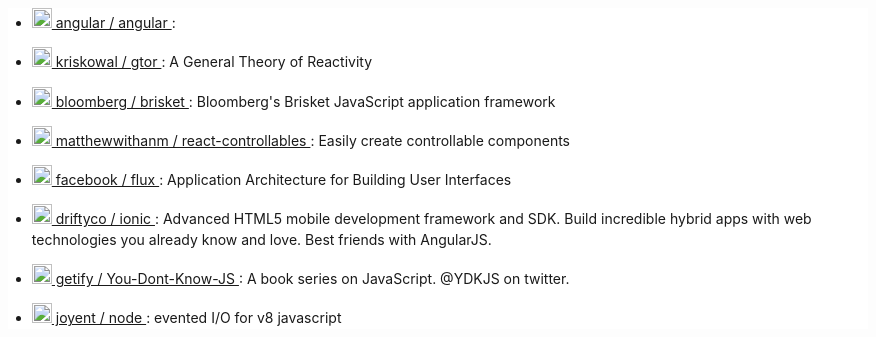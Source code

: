 * <img src='https://avatars1.githubusercontent.com/u/35996?v=3&s=40' height='20' width='20'>[
      angular
      /
      angular
](https://github.com/angular/angular): 
* <img src='https://avatars0.githubusercontent.com/u/60294?v=3&s=40' height='20' width='20'>[
      kriskowal
      /
      gtor
](https://github.com/kriskowal/gtor): 
      A General Theory of Reactivity
    
* <img src='https://avatars2.githubusercontent.com/u/1474786?v=3&s=40' height='20' width='20'>[
      bloomberg
      /
      brisket
](https://github.com/bloomberg/brisket): 
      Bloomberg's Brisket JavaScript application framework
    
* <img src='https://avatars3.githubusercontent.com/u/126263?v=3&s=40' height='20' width='20'>[
      matthewwithanm
      /
      react-controllables
](https://github.com/matthewwithanm/react-controllables): 
      Easily create controllable components
    
* <img src='https://avatars2.githubusercontent.com/u/169760?v=3&s=40' height='20' width='20'>[
      facebook
      /
      flux
](https://github.com/facebook/flux): 
      Application Architecture for Building User Interfaces
    
* <img src='https://avatars2.githubusercontent.com/u/1265995?v=3&s=40' height='20' width='20'>[
      driftyco
      /
      ionic
](https://github.com/driftyco/ionic): 
      Advanced HTML5 mobile development framework and SDK. Build incredible hybrid apps with web technologies you already know and love. Best friends with AngularJS.
    
* <img src='https://avatars0.githubusercontent.com/u/150330?v=3&s=40' height='20' width='20'>[
      getify
      /
      You-Dont-Know-JS
](https://github.com/getify/You-Dont-Know-JS): 
      A book series on JavaScript. @YDKJS on twitter.
    
* <img src='https://avatars1.githubusercontent.com/u/80?v=3&s=40' height='20' width='20'>[
      joyent
      /
      node
](https://github.com/joyent/node): 
      evented I/O for v8 javascript
    